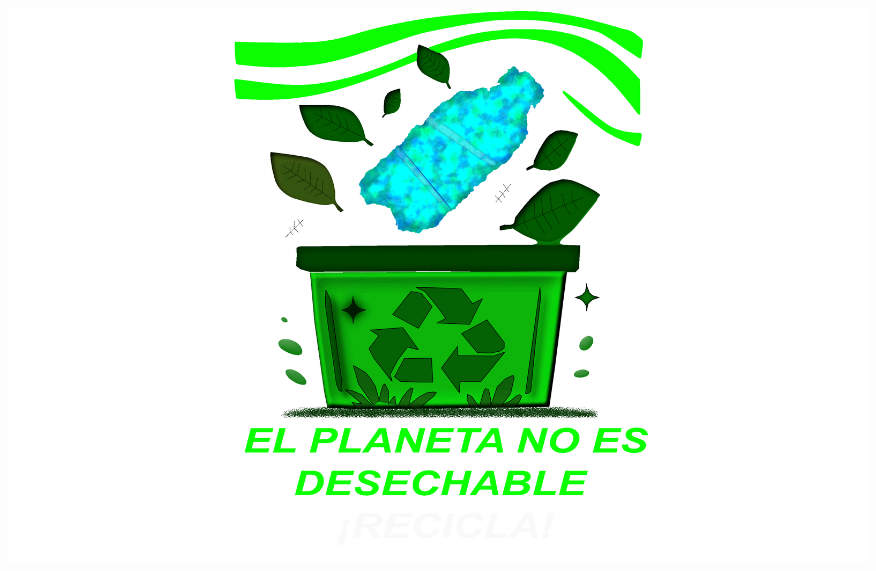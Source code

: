   <figure style="text-align: center; margin-top: 20px;">
    <img src="animacion.gif" width="700" height="550"><br>